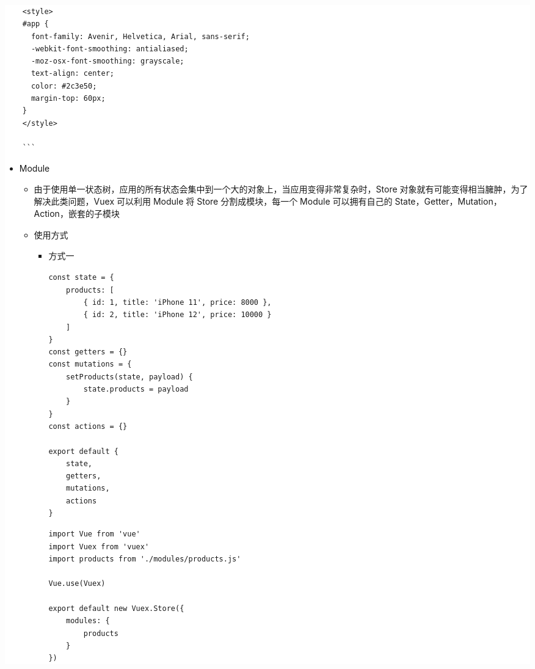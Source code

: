         <style>
        #app {
          font-family: Avenir, Helvetica, Arial, sans-serif;
          -webkit-font-smoothing: antialiased;
          -moz-osx-font-smoothing: grayscale;
          text-align: center;
          color: #2c3e50;
          margin-top: 60px;
        }
        </style>
        
        ```

        

  - Module

    - 由于使用单一状态树，应用的所有状态会集中到一个大的对象上，当应用变得非常复杂时，Store 对象就有可能变得相当臃肿，为了解决此类问题，Vuex 可以利用 Module 将 Store 分割成模块，每一个 Module 可以拥有自己的 State，Getter，Mutation，Action，嵌套的子模块

    - 使用方式

      - 方式一

        ```
        const state = {
            products: [
                { id: 1, title: 'iPhone 11', price: 8000 },
                { id: 2, title: 'iPhone 12', price: 10000 }
            ]
        }
        const getters = {}
        const mutations = {
            setProducts(state, payload) {
                state.products = payload
            }
        }
        const actions = {}
        
        export default {
            state,
            getters,
            mutations,
            actions
        }
        ```

        ```
        import Vue from 'vue'
        import Vuex from 'vuex'
        import products from './modules/products.js'
        
        Vue.use(Vuex)
        
        export default new Vuex.Store({
            modules: {
                products
            }
        })
        ```
